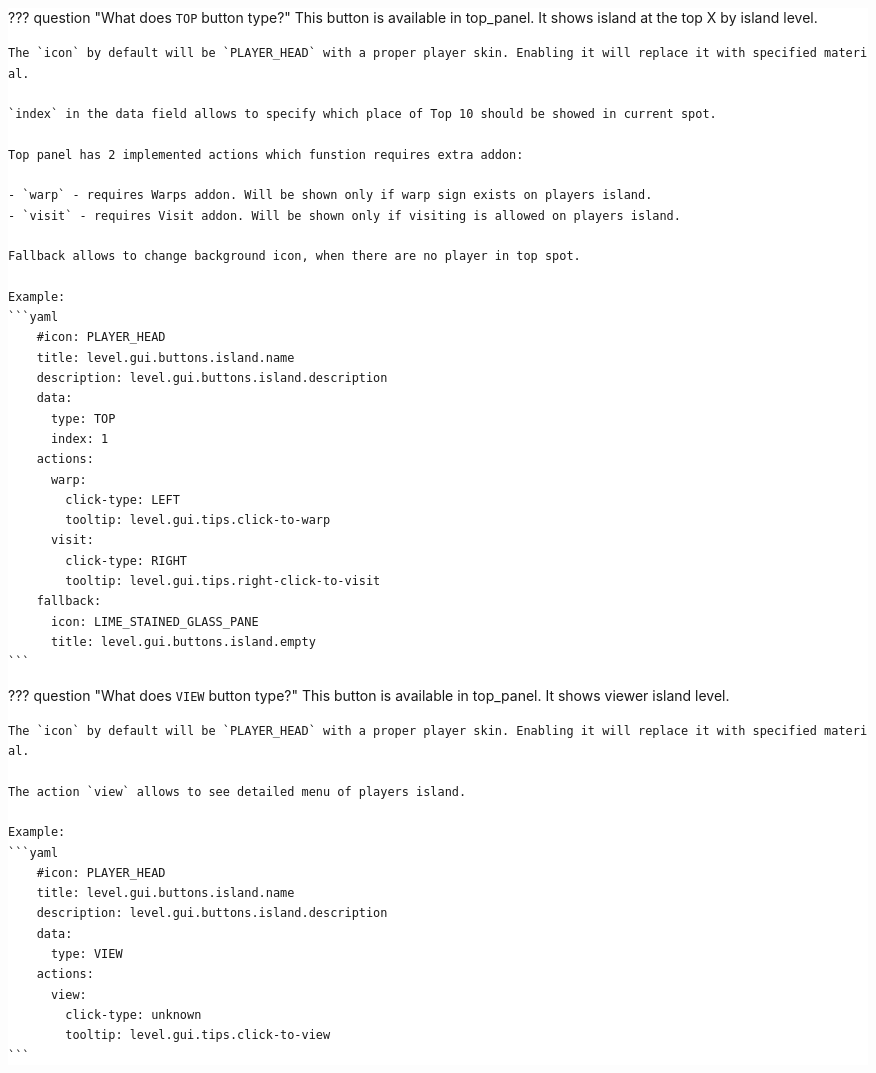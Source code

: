 ??? question "What does `TOP` button type?"
    This button is available in top_panel. It shows island at the top X by island level.
    
    The `icon` by default will be `PLAYER_HEAD` with a proper player skin. Enabling it will replace it with specified material.

    `index` in the data field allows to specify which place of Top 10 should be showed in current spot.

    Top panel has 2 implemented actions which funstion requires extra addon:
    
    - `warp` - requires Warps addon. Will be shown only if warp sign exists on players island.
    - `visit` - requires Visit addon. Will be shown only if visiting is allowed on players island.

    Fallback allows to change background icon, when there are no player in top spot.

    Example:
    ```yaml
        #icon: PLAYER_HEAD
        title: level.gui.buttons.island.name
        description: level.gui.buttons.island.description
        data:
          type: TOP
          index: 1
        actions:
          warp:
            click-type: LEFT
            tooltip: level.gui.tips.click-to-warp
          visit:
            click-type: RIGHT
            tooltip: level.gui.tips.right-click-to-visit
        fallback:
          icon: LIME_STAINED_GLASS_PANE
          title: level.gui.buttons.island.empty
    ```

??? question "What does `VIEW` button type?"
    This button is available in top_panel. It shows viewer island level.

    The `icon` by default will be `PLAYER_HEAD` with a proper player skin. Enabling it will replace it with specified material.
    
    The action `view` allows to see detailed menu of players island.

    Example:
    ```yaml
        #icon: PLAYER_HEAD
        title: level.gui.buttons.island.name
        description: level.gui.buttons.island.description
        data:
          type: VIEW
        actions:
          view:
            click-type: unknown
            tooltip: level.gui.tips.click-to-view
    ```
